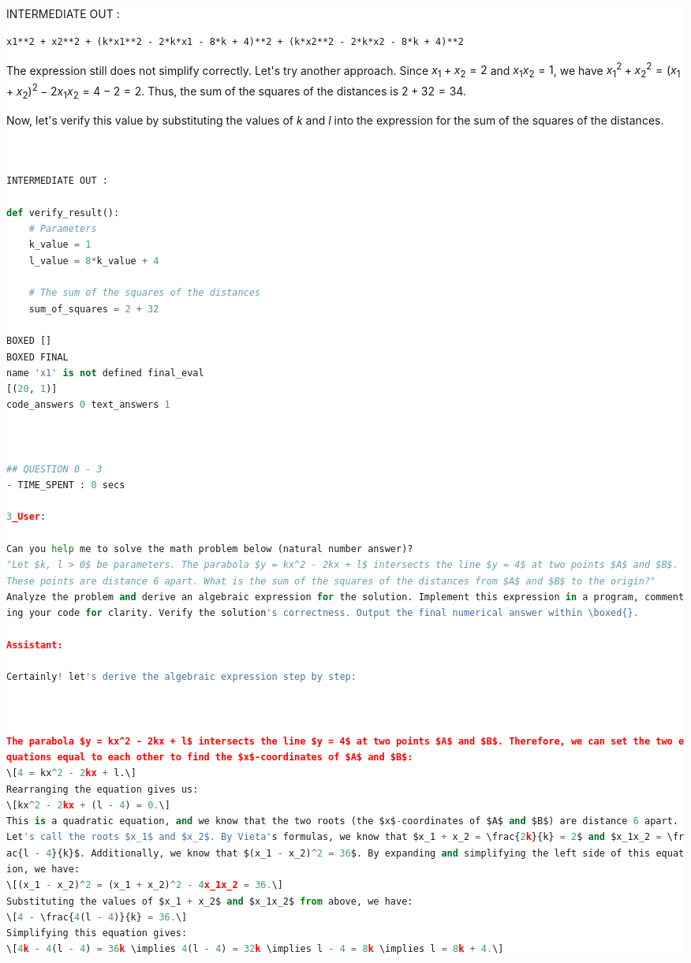 INTERMEDIATE OUT :
```output
x1**2 + x2**2 + (k*x1**2 - 2*k*x1 - 8*k + 4)**2 + (k*x2**2 - 2*k*x2 - 8*k + 4)**2
```
The expression still does not simplify correctly. Let's try another approach. Since $x_1 + x_2 = 2$ and $x_1x_2 = 1$, we have $x_1^2 + x_2^2 = (x_1 + x_2)^2 - 2x_1x_2 = 4 - 2 = 2$. Thus, the sum of the squares of the distances is $2 + 32 = 34$.

Now, let's verify this value by substituting the values of $k$ and $l$ into the expression for the sum of the squares of the distances.

```python


INTERMEDIATE OUT :

def verify_result():
    # Parameters
    k_value = 1
    l_value = 8*k_value + 4

    # The sum of the squares of the distances
    sum_of_squares = 2 + 32

BOXED []
BOXED FINAL 
name 'x1' is not defined final_eval
[(20, 1)]
code_answers 0 text_answers 1



## QUESTION 0 - 3 
- TIME_SPENT : 0 secs

3_User:

Can you help me to solve the math problem below (natural number answer)?
"Let $k, l > 0$ be parameters. The parabola $y = kx^2 - 2kx + l$ intersects the line $y = 4$ at two points $A$ and $B$. These points are distance 6 apart. What is the sum of the squares of the distances from $A$ and $B$ to the origin?"
Analyze the problem and derive an algebraic expression for the solution. Implement this expression in a program, commenting your code for clarity. Verify the solution's correctness. Output the final numerical answer within \boxed{}.

Assistant:

Certainly! let's derive the algebraic expression step by step:



The parabola $y = kx^2 - 2kx + l$ intersects the line $y = 4$ at two points $A$ and $B$. Therefore, we can set the two equations equal to each other to find the $x$-coordinates of $A$ and $B$:
\[4 = kx^2 - 2kx + l.\]
Rearranging the equation gives us:
\[kx^2 - 2kx + (l - 4) = 0.\]
This is a quadratic equation, and we know that the two roots (the $x$-coordinates of $A$ and $B$) are distance 6 apart. Let's call the roots $x_1$ and $x_2$. By Vieta's formulas, we know that $x_1 + x_2 = \frac{2k}{k} = 2$ and $x_1x_2 = \frac{l - 4}{k}$. Additionally, we know that $(x_1 - x_2)^2 = 36$. By expanding and simplifying the left side of this equation, we have:
\[(x_1 - x_2)^2 = (x_1 + x_2)^2 - 4x_1x_2 = 36.\]
Substituting the values of $x_1 + x_2$ and $x_1x_2$ from above, we have:
\[4 - \frac{4(l - 4)}{k} = 36.\]
Simplifying this equation gives:
\[4k - 4(l - 4) = 36k \implies 4(l - 4) = 32k \implies l - 4 = 8k \implies l = 8k + 4.\]
```